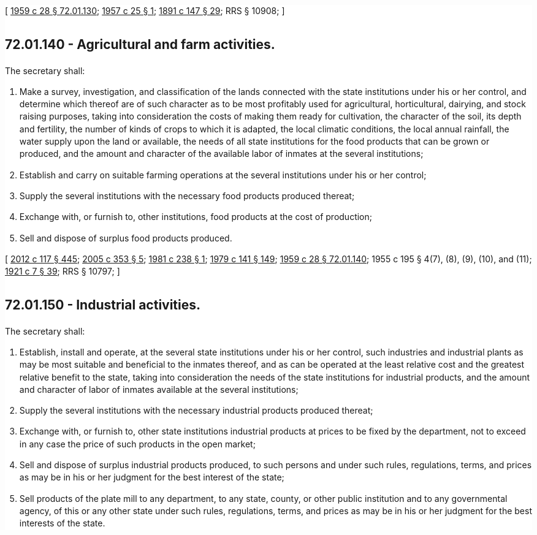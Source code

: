 \[ [1959 c 28 § 72.01.130](http://leg.wa.gov/CodeReviser/documents/sessionlaw/1959c28.pdf?cite=1959%20c%2028%20§%2072.01.130); [1957 c 25 § 1](http://leg.wa.gov/CodeReviser/documents/sessionlaw/1957c25.pdf?cite=1957%20c%2025%20§%201); [1891 c 147 § 29](http://leg.wa.gov/CodeReviser/documents/sessionlaw/1891c147.pdf?cite=1891%20c%20147%20§%2029); RRS § 10908; \]

## 72.01.140 - Agricultural and farm activities.
The secretary shall:

1. Make a survey, investigation, and classification of the lands connected with the state institutions under his or her control, and determine which thereof are of such character as to be most profitably used for agricultural, horticultural, dairying, and stock raising purposes, taking into consideration the costs of making them ready for cultivation, the character of the soil, its depth and fertility, the number of kinds of crops to which it is adapted, the local climatic conditions, the local annual rainfall, the water supply upon the land or available, the needs of all state institutions for the food products that can be grown or produced, and the amount and character of the available labor of inmates at the several institutions;

2. Establish and carry on suitable farming operations at the several institutions under his or her control;

3. Supply the several institutions with the necessary food products produced thereat;

4. Exchange with, or furnish to, other institutions, food products at the cost of production;

5. Sell and dispose of surplus food products produced.

\[ [2012 c 117 § 445](http://lawfilesext.leg.wa.gov/biennium/2011-12/Pdf/Bills/Session%20Laws/Senate/6095.SL.pdf?cite=2012%20c%20117%20§%20445); [2005 c 353 § 5](http://lawfilesext.leg.wa.gov/biennium/2005-06/Pdf/Bills/Session%20Laws/House/1791-S.SL.pdf?cite=2005%20c%20353%20§%205); [1981 c 238 § 1](http://leg.wa.gov/CodeReviser/documents/sessionlaw/1981c238.pdf?cite=1981%20c%20238%20§%201); [1979 c 141 § 149](http://leg.wa.gov/CodeReviser/documents/sessionlaw/1979c141.pdf?cite=1979%20c%20141%20§%20149); [1959 c 28 § 72.01.140](http://leg.wa.gov/CodeReviser/documents/sessionlaw/1959c28.pdf?cite=1959%20c%2028%20§%2072.01.140); 1955 c 195 § 4(7), (8), (9), (10), and (11); [1921 c 7 § 39](http://leg.wa.gov/CodeReviser/documents/sessionlaw/1921c7.pdf?cite=1921%20c%207%20§%2039); RRS § 10797; \]

## 72.01.150 - Industrial activities.
The secretary shall:

1. Establish, install and operate, at the several state institutions under his or her control, such industries and industrial plants as may be most suitable and beneficial to the inmates thereof, and as can be operated at the least relative cost and the greatest relative benefit to the state, taking into consideration the needs of the state institutions for industrial products, and the amount and character of labor of inmates available at the several institutions;

2. Supply the several institutions with the necessary industrial products produced thereat;

3. Exchange with, or furnish to, other state institutions industrial products at prices to be fixed by the department, not to exceed in any case the price of such products in the open market;

4. Sell and dispose of surplus industrial products produced, to such persons and under such rules, regulations, terms, and prices as may be in his or her judgment for the best interest of the state;

5. Sell products of the plate mill to any department, to any state, county, or other public institution and to any governmental agency, of this or any other state under such rules, regulations, terms, and prices as may be in his or her judgment for the best interests of the state.
